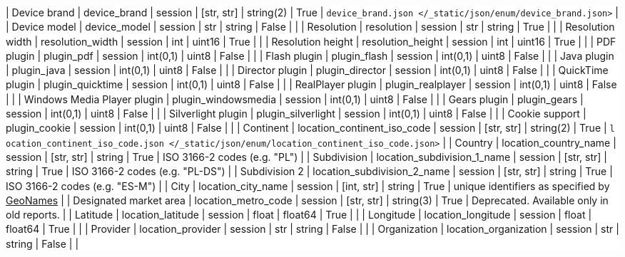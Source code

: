 | Device brand                           | device\_brand                               | session | \[str, str\] | string(2)           | True     | `device_brand.json </_static/json/enum/device_brand.json>`                               |
| Device model                           | device\_model                               | session | str          | string              | False    |                                                                                          |
| Resolution                             | resolution                                  | session | str          | string              | True     |                                                                                          |
| Resolution width                       | resolution\_width                           | session | int          | uint16              | True     |                                                                                          |
| Resolution height                      | resolution\_height                          | session | int          | uint16              | True     |                                                                                          |
| PDF plugin                             | plugin\_pdf                                 | session | int(0,1)     | uint8               | False    |                                                                                          |
| Flash plugin                           | plugin\_flash                               | session | int(0,1)     | uint8               | False    |                                                                                          |
| Java plugin                            | plugin\_java                                | session | int(0,1)     | uint8               | False    |                                                                                          |
| Director plugin                        | plugin\_director                            | session | int(0,1)     | uint8               | False    |                                                                                          |
| QuickTime plugin                       | plugin\_quicktime                           | session | int(0,1)     | uint8               | False    |                                                                                          |
| RealPlayer plugin                      | plugin\_realplayer                          | session | int(0,1)     | uint8               | False    |                                                                                          |
| Windows Media Player plugin            | plugin\_windowsmedia                        | session | int(0,1)     | uint8               | False    |                                                                                          |
| Gears plugin                           | plugin\_gears                               | session | int(0,1)     | uint8               | False    |                                                                                          |
| Silverlight plugin                     | plugin\_silverlight                         | session | int(0,1)     | uint8               | False    |                                                                                          |
| Cookie support                         | plugin\_cookie                              | session | int(0,1)     | uint8               | False    |                                                                                          |
| Continent                              | location\_continent\_iso\_code              | session | \[str, str\] | string(2)           | True     | `location_continent_iso_code.json </_static/json/enum/location_continent_iso_code.json>` |
| Country                                | location\_country\_name                     | session | \[str, str\] | string              | True     | ISO 3166-2 codes (e.g. "PL")                                                             |
| Subdivision                            | location\_subdivision\_1\_name              | session | \[str, str\] | string              | True     | ISO 3166-2 codes (e.g. "PL-DS")                                                          |
| Subdivision 2                          | location\_subdivision\_2\_name              | session | \[str, str\] | string              | True     | ISO 3166-2 codes (e.g. "ES-M")                                                           |
| City                                   | location\_city\_name                        | session | \[int, str\] | string              | True     | unique identifiers as specified by [GeoNames](http://www.geonames.org/)                  |
| Designated market area                 | location\_metro\_code                       | session | \[str, str\] | string(3)           | True     | Deprecated. Available only in old reports.                                               |
| Latitude                               | location\_latitude                          | session | float        | float64             | True     |                                                                                          |
| Longitude                              | location\_longitude                         | session | float        | float64             | True     |                                                                                          |
| Provider                               | location\_provider                          | session | str          | string              | False    |                                                                                          |
| Organization                           | location\_organization                      | session | str          | string              | False    |                                                                                          |